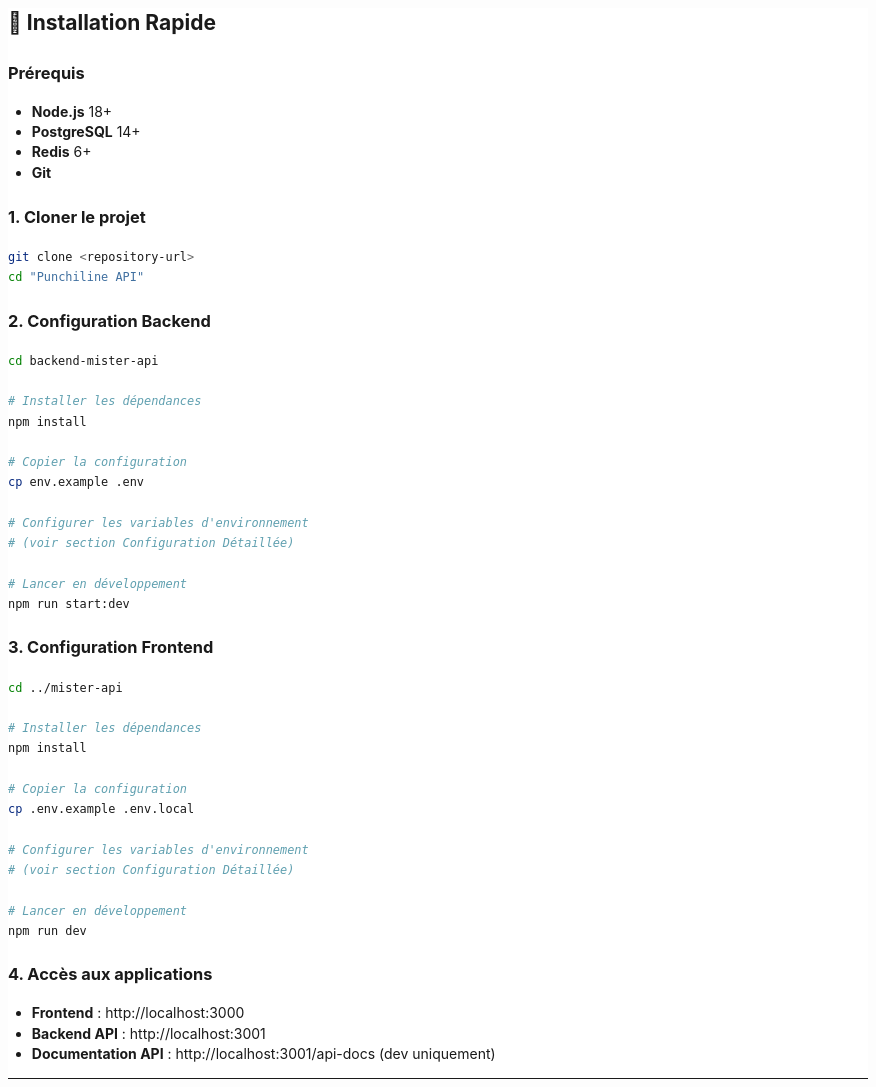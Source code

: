 
## 🚀 Installation Rapide

### Prérequis
- **Node.js** 18+ 
- **PostgreSQL** 14+
- **Redis** 6+
- **Git**

### 1. Cloner le projet
```bash
git clone <repository-url>
cd "Punchiline API"
```

### 2. Configuration Backend
```bash
cd backend-mister-api

# Installer les dépendances
npm install

# Copier la configuration
cp env.example .env

# Configurer les variables d'environnement
# (voir section Configuration Détaillée)

# Lancer en développement
npm run start:dev
```

### 3. Configuration Frontend
```bash
cd ../mister-api

# Installer les dépendances
npm install

# Copier la configuration
cp .env.example .env.local

# Configurer les variables d'environnement
# (voir section Configuration Détaillée)

# Lancer en développement
npm run dev
```

### 4. Accès aux applications
- **Frontend** : http://localhost:3000
- **Backend API** : http://localhost:3001
- **Documentation API** : http://localhost:3001/api-docs (dev uniquement)

---